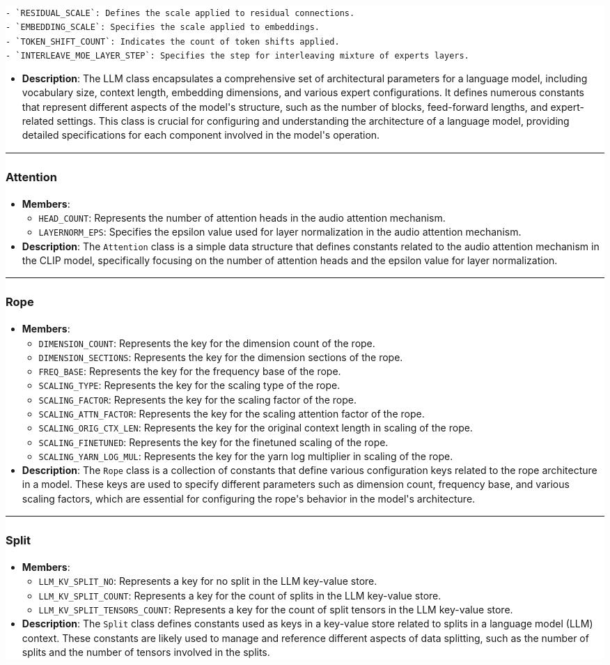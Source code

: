     - `RESIDUAL_SCALE`: Defines the scale applied to residual connections.
    - `EMBEDDING_SCALE`: Specifies the scale applied to embeddings.
    - `TOKEN_SHIFT_COUNT`: Indicates the count of token shifts applied.
    - `INTERLEAVE_MOE_LAYER_STEP`: Specifies the step for interleaving mixture of experts layers.
- **Description**: The LLM class encapsulates a comprehensive set of architectural parameters for a language model, including vocabulary size, context length, embedding dimensions, and various expert configurations. It defines numerous constants that represent different aspects of the model's structure, such as the number of blocks, feed-forward lengths, and expert-related settings. This class is crucial for configuring and understanding the architecture of a language model, providing detailed specifications for each component involved in the model's operation.


---
### Attention
- **Members**:
    - `HEAD_COUNT`: Represents the number of attention heads in the audio attention mechanism.
    - `LAYERNORM_EPS`: Specifies the epsilon value used for layer normalization in the audio attention mechanism.
- **Description**: The `Attention` class is a simple data structure that defines constants related to the audio attention mechanism in the CLIP model, specifically focusing on the number of attention heads and the epsilon value for layer normalization.


---
### Rope
- **Members**:
    - `DIMENSION_COUNT`: Represents the key for the dimension count of the rope.
    - `DIMENSION_SECTIONS`: Represents the key for the dimension sections of the rope.
    - `FREQ_BASE`: Represents the key for the frequency base of the rope.
    - `SCALING_TYPE`: Represents the key for the scaling type of the rope.
    - `SCALING_FACTOR`: Represents the key for the scaling factor of the rope.
    - `SCALING_ATTN_FACTOR`: Represents the key for the scaling attention factor of the rope.
    - `SCALING_ORIG_CTX_LEN`: Represents the key for the original context length in scaling of the rope.
    - `SCALING_FINETUNED`: Represents the key for the finetuned scaling of the rope.
    - `SCALING_YARN_LOG_MUL`: Represents the key for the yarn log multiplier in scaling of the rope.
- **Description**: The `Rope` class is a collection of constants that define various configuration keys related to the rope architecture in a model. These keys are used to specify different parameters such as dimension count, frequency base, and various scaling factors, which are essential for configuring the rope's behavior in the model's architecture.


---
### Split
- **Members**:
    - `LLM_KV_SPLIT_NO`: Represents a key for no split in the LLM key-value store.
    - `LLM_KV_SPLIT_COUNT`: Represents a key for the count of splits in the LLM key-value store.
    - `LLM_KV_SPLIT_TENSORS_COUNT`: Represents a key for the count of split tensors in the LLM key-value store.
- **Description**: The `Split` class defines constants used as keys in a key-value store related to splits in a language model (LLM) context. These constants are likely used to manage and reference different aspects of data splitting, such as the number of splits and the number of tensors involved in the splits.
